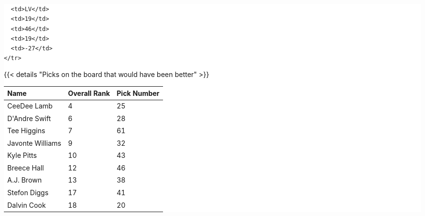       <td>LV</td>
      <td>19</td>
      <td>46</td>
      <td>19</td>
      <td>-27</td>
    </tr>
  </tbody>
</table>

{{< details "Picks on the board that would have been better" >}}

<table  class="dataframe">
  <thead>
    <tr style="text-align: left;">
      <th>Name</th>
      <th>Overall Rank</th>
      <th>Pick Number</th>
    </tr>
  </thead>
  <tbody>
    <tr>
      <td>CeeDee Lamb</td>
      <td>4</td>
      <td>25</td>
    </tr>
    <tr>
      <td>D'Andre Swift</td>
      <td>6</td>
      <td>28</td>
    </tr>
    <tr>
      <td>Tee Higgins</td>
      <td>7</td>
      <td>61</td>
    </tr>
    <tr>
      <td>Javonte Williams</td>
      <td>9</td>
      <td>32</td>
    </tr>
    <tr>
      <td>Kyle Pitts</td>
      <td>10</td>
      <td>43</td>
    </tr>
    <tr>
      <td>Breece Hall</td>
      <td>12</td>
      <td>46</td>
    </tr>
    <tr>
      <td>A.J. Brown</td>
      <td>13</td>
      <td>38</td>
    </tr>
    <tr>
      <td>Stefon Diggs</td>
      <td>17</td>
      <td>41</td>
    </tr>
    <tr>
      <td>Dalvin Cook</td>
      <td>18</td>
      <td>20</td>